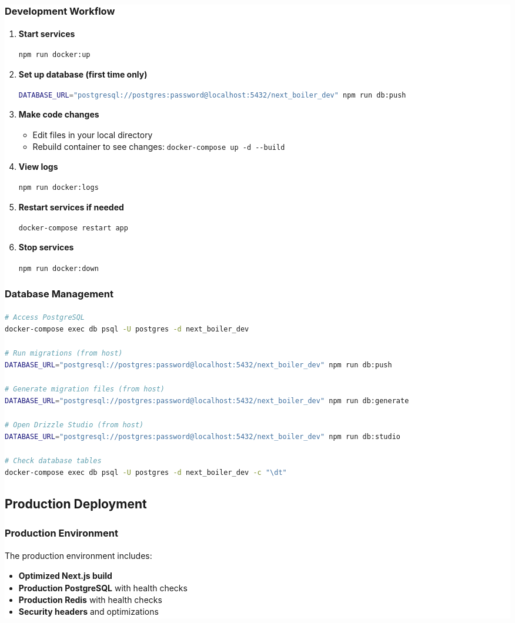 ### Development Workflow

1. **Start services**
   ```bash
   npm run docker:up
   ```

2. **Set up database (first time only)**
   ```bash
   DATABASE_URL="postgresql://postgres:password@localhost:5432/next_boiler_dev" npm run db:push
   ```

3. **Make code changes**
   - Edit files in your local directory
   - Rebuild container to see changes: `docker-compose up -d --build`

4. **View logs**
   ```bash
   npm run docker:logs
   ```

5. **Restart services if needed**
   ```bash
   docker-compose restart app
   ```

6. **Stop services**
   ```bash
   npm run docker:down
   ```

### Database Management

```bash
# Access PostgreSQL
docker-compose exec db psql -U postgres -d next_boiler_dev

# Run migrations (from host)
DATABASE_URL="postgresql://postgres:password@localhost:5432/next_boiler_dev" npm run db:push

# Generate migration files (from host)
DATABASE_URL="postgresql://postgres:password@localhost:5432/next_boiler_dev" npm run db:generate

# Open Drizzle Studio (from host)
DATABASE_URL="postgresql://postgres:password@localhost:5432/next_boiler_dev" npm run db:studio

# Check database tables
docker-compose exec db psql -U postgres -d next_boiler_dev -c "\dt"
```

## Production Deployment

### Production Environment

The production environment includes:
- **Optimized Next.js build**
- **Production PostgreSQL** with health checks
- **Production Redis** with health checks
- **Security headers** and optimizations
